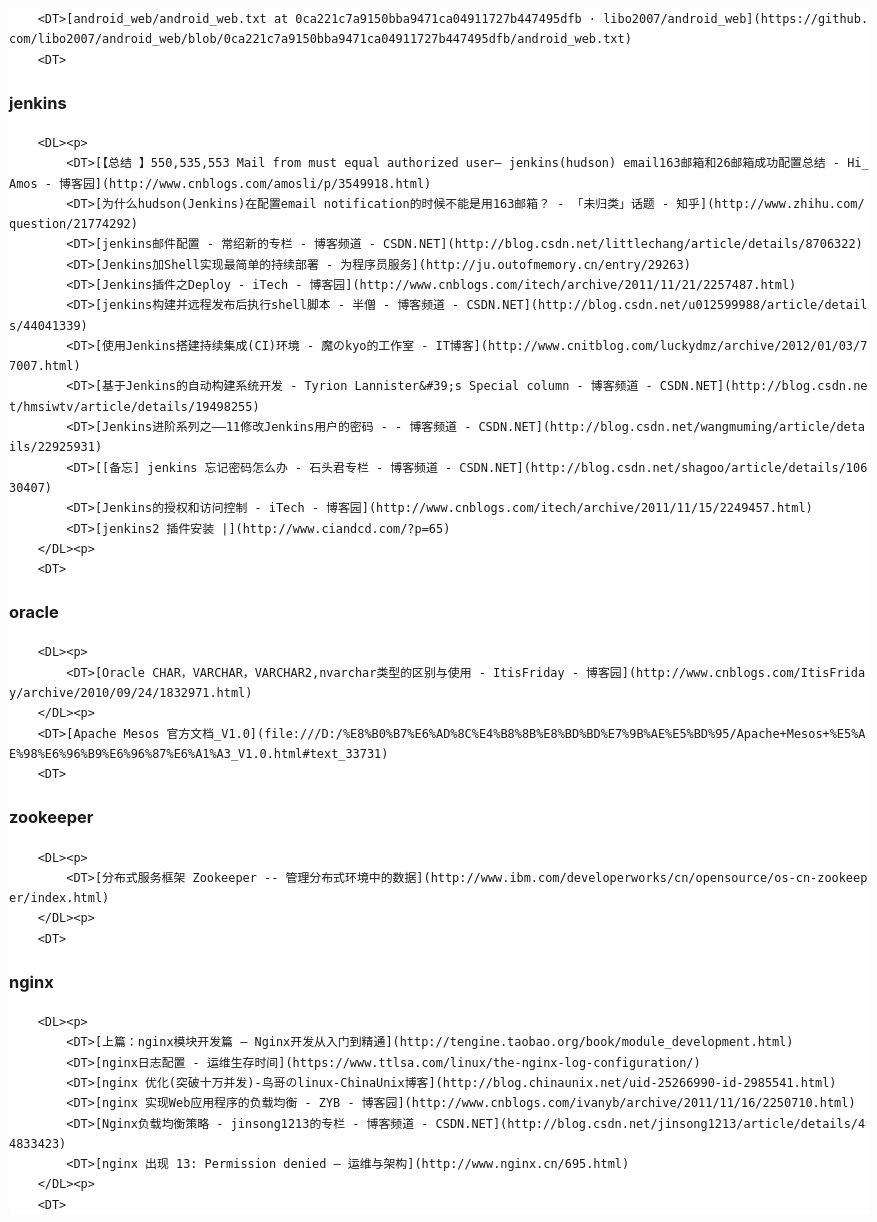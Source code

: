         <DT>[android_web/android_web.txt at 0ca221c7a9150bba9471ca04911727b447495dfb · libo2007/android_web](https://github.com/libo2007/android_web/blob/0ca221c7a9150bba9471ca04911727b447495dfb/android_web.txt)
        <DT>

### jenkins

        <DL><p>
            <DT>[【总结 】550,535,553 Mail from must equal authorized user— jenkins(hudson) email163邮箱和26邮箱成功配置总结 - Hi_Amos - 博客园](http://www.cnblogs.com/amosli/p/3549918.html)
            <DT>[为什么hudson(Jenkins)在配置email notification的时候不能是用163邮箱？ - 「未归类」话题 - 知乎](http://www.zhihu.com/question/21774292)
            <DT>[jenkins邮件配置 - 常绍新的专栏 - 博客频道 - CSDN.NET](http://blog.csdn.net/littlechang/article/details/8706322)
            <DT>[Jenkins加Shell实现最简单的持续部署 - 为程序员服务](http://ju.outofmemory.cn/entry/29263)
            <DT>[Jenkins插件之Deploy - iTech - 博客园](http://www.cnblogs.com/itech/archive/2011/11/21/2257487.html)
            <DT>[jenkins构建并远程发布后执行shell脚本 - 半僧 - 博客频道 - CSDN.NET](http://blog.csdn.net/u012599988/article/details/44041339)
            <DT>[使用Jenkins搭建持续集成(CI)环境 - 魔のkyo的工作室 - IT博客](http://www.cnitblog.com/luckydmz/archive/2012/01/03/77007.html)
            <DT>[基于Jenkins的自动构建系统开发 - Tyrion Lannister&#39;s Special column - 博客频道 - CSDN.NET](http://blog.csdn.net/hmsiwtv/article/details/19498255)
            <DT>[Jenkins进阶系列之——11修改Jenkins用户的密码 - - 博客频道 - CSDN.NET](http://blog.csdn.net/wangmuming/article/details/22925931)
            <DT>[[备忘] jenkins 忘记密码怎么办 - 石头君专栏 - 博客频道 - CSDN.NET](http://blog.csdn.net/shagoo/article/details/10630407)
            <DT>[Jenkins的授权和访问控制 - iTech - 博客园](http://www.cnblogs.com/itech/archive/2011/11/15/2249457.html)
            <DT>[jenkins2 插件安装 |](http://www.ciandcd.com/?p=65)
        </DL><p>
        <DT>

### oracle

        <DL><p>
            <DT>[Oracle CHAR，VARCHAR，VARCHAR2,nvarchar类型的区别与使用 - ItisFriday - 博客园](http://www.cnblogs.com/ItisFriday/archive/2010/09/24/1832971.html)
        </DL><p>
        <DT>[Apache Mesos 官方文档_V1.0](file:///D:/%E8%B0%B7%E6%AD%8C%E4%B8%8B%E8%BD%BD%E7%9B%AE%E5%BD%95/Apache+Mesos+%E5%AE%98%E6%96%B9%E6%96%87%E6%A1%A3_V1.0.html#text_33731)
        <DT>

### zookeeper

        <DL><p>
            <DT>[分布式服务框架 Zookeeper -- 管理分布式环境中的数据](http://www.ibm.com/developerworks/cn/opensource/os-cn-zookeeper/index.html)
        </DL><p>
        <DT>

### nginx

        <DL><p>
            <DT>[上篇：nginx模块开发篇 — Nginx开发从入门到精通](http://tengine.taobao.org/book/module_development.html)
            <DT>[nginx日志配置 - 运维生存时间](https://www.ttlsa.com/linux/the-nginx-log-configuration/)
            <DT>[nginx 优化(突破十万并发)-鸟哥のlinux-ChinaUnix博客](http://blog.chinaunix.net/uid-25266990-id-2985541.html)
            <DT>[nginx 实现Web应用程序的负载均衡 - ZYB - 博客园](http://www.cnblogs.com/ivanyb/archive/2011/11/16/2250710.html)
            <DT>[Nginx负载均衡策略 - jinsong1213的专栏 - 博客频道 - CSDN.NET](http://blog.csdn.net/jinsong1213/article/details/44833423)
            <DT>[nginx 出现 13: Permission denied – 运维与架构](http://www.nginx.cn/695.html)
        </DL><p>
        <DT>
